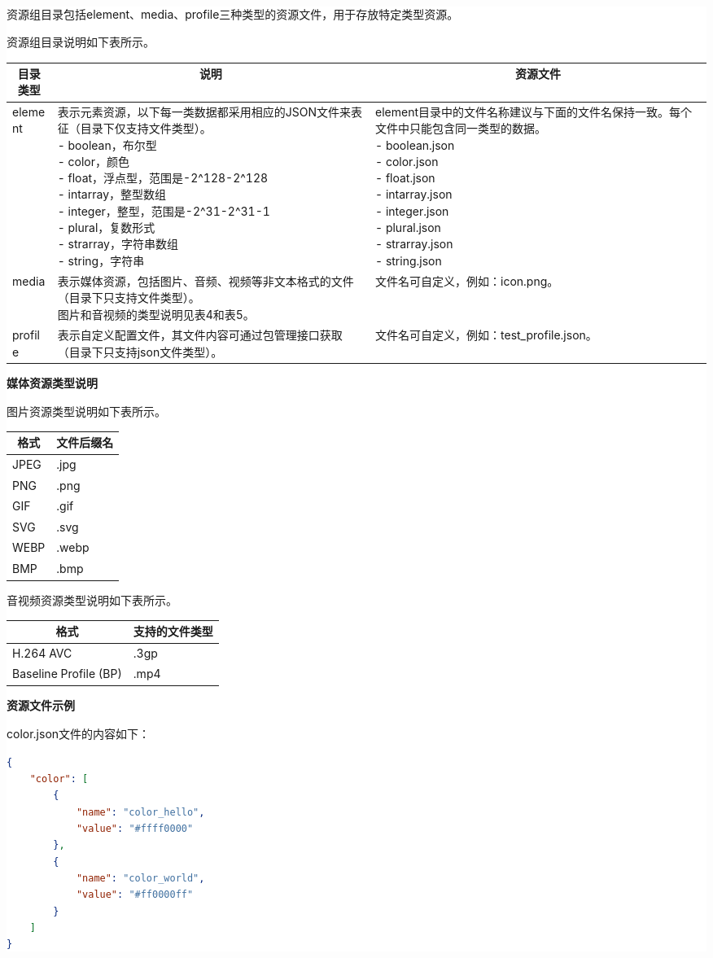 资源组目录包括element、media、profile三种类型的资源文件，用于存放特定类型资源。

资源组目录说明如下表所示。

| **目录类型** | **说明** | **资源文件** |
| ---------- | ------------------------- | --------------------------------- |
| element  | 表示元素资源，以下每一类数据都采用相应的JSON文件来表征（目录下仅支持文件类型）。<br>- boolean，布尔型<br>- color，颜色<br>- float，浮点型，范围是-2^128-2^128<br>- intarray，整型数组<br>- integer，整型，范围是-2^31-2^31-1<br>- plural，复数形式<br>- strarray，字符串数组<br>- string，字符串 | element目录中的文件名称建议与下面的文件名保持一致。每个文件中只能包含同一类型的数据。<br>- boolean.json<br>- color.json<br>- float.json<br>- intarray.json<br>- integer.json<br>- plural.json<br>- strarray.json<br>- string.json |
| media    | 表示媒体资源，包括图片、音频、视频等非文本格式的文件（目录下只支持文件类型）。<br>图片和音视频的类型说明见表4和表5。 | 文件名可自定义，例如：icon.png。 |
| profile  | 表示自定义配置文件，其文件内容可通过包管理接口获取（目录下只支持json文件类型）。 | 文件名可自定义，例如：test_profile.json。 |

**媒体资源类型说明**

图片资源类型说明如下表所示。

| 格式 | 文件后缀名 |
| ---- | ---------- |
| JPEG | .jpg       |
| PNG  | .png       |
| GIF  | .gif       |
| SVG  | .svg       |
| WEBP | .webp      |
| BMP  | .bmp       |

音视频资源类型说明如下表所示。

| 格式                  | 支持的文件类型 |
| --------------------- | -------------- |
| H.264 AVC             | .3gp           |
| Baseline Profile (BP) | .mp4           |

**资源文件示例**

color.json文件的内容如下：

```json
{
    "color": [
        {
            "name": "color_hello",
            "value": "#ffff0000"
        },
        {
            "name": "color_world",
            "value": "#ff0000ff"
        }
    ]
}
```
